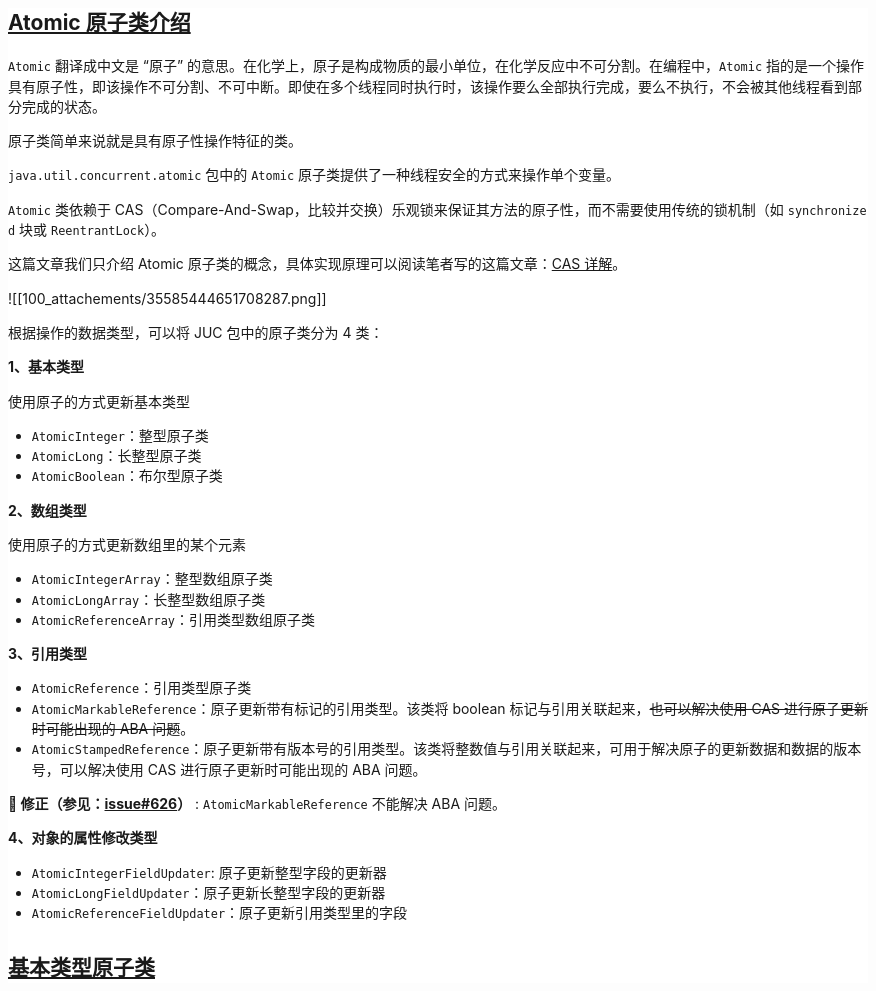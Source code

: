 ## [Atomic 原子类介绍](https://javaguide.cn/java/concurrent/atomic-classes.html#atomic-%E5%8E%9F%E5%AD%90%E7%B1%BB%E4%BB%8B%E7%BB%8D)

`Atomic` 翻译成中文是 “原子” 的意思。在化学上，原子是构成物质的最小单位，在化学反应中不可分割。在编程中，`Atomic` 指的是一个操作具有原子性，即该操作不可分割、不可中断。即使在多个线程同时执行时，该操作要么全部执行完成，要么不执行，不会被其他线程看到部分完成的状态。

原子类简单来说就是具有原子性操作特征的类。

`java.util.concurrent.atomic` 包中的 `Atomic` 原子类提供了一种线程安全的方式来操作单个变量。

`Atomic` 类依赖于 CAS（Compare-And-Swap，比较并交换）乐观锁来保证其方法的原子性，而不需要使用传统的锁机制（如 `synchronized` 块或 `ReentrantLock`）。

这篇文章我们只介绍 Atomic 原子类的概念，具体实现原理可以阅读笔者写的这篇文章：[CAS 详解](https://javaguide.cn/java/concurrent/cas.html)。

![[100_attachements/35585444651708287.png]]

根据操作的数据类型，可以将 JUC 包中的原子类分为 4 类：

**1、基本类型**

使用原子的方式更新基本类型

- `AtomicInteger`：整型原子类
- `AtomicLong`：长整型原子类
- `AtomicBoolean`：布尔型原子类

**2、数组类型**

使用原子的方式更新数组里的某个元素

- `AtomicIntegerArray`：整型数组原子类
- `AtomicLongArray`：长整型数组原子类
- `AtomicReferenceArray`：引用类型数组原子类

**3、引用类型**

- `AtomicReference`：引用类型原子类
- `AtomicMarkableReference`：原子更新带有标记的引用类型。该类将 boolean 标记与引用关联起来，~~也可以解决使用 CAS 进行原子更新时可能出现的 ABA 问题~~。
- `AtomicStampedReference`：原子更新带有版本号的引用类型。该类将整数值与引用关联起来，可用于解决原子的更新数据和数据的版本号，可以解决使用 CAS 进行原子更新时可能出现的 ABA 问题。

**🐛 修正（参见：[issue#626](https://github.com/Snailclimb/JavaGuide/issues/626)）** : `AtomicMarkableReference` 不能解决 ABA 问题。

**4、对象的属性修改类型**

- `AtomicIntegerFieldUpdater`: 原子更新整型字段的更新器
- `AtomicLongFieldUpdater`：原子更新长整型字段的更新器
- `AtomicReferenceFieldUpdater`：原子更新引用类型里的字段

## [基本类型原子类](https://javaguide.cn/java/concurrent/atomic-classes.html#%E5%9F%BA%E6%9C%AC%E7%B1%BB%E5%9E%8B%E5%8E%9F%E5%AD%90%E7%B1%BB)
